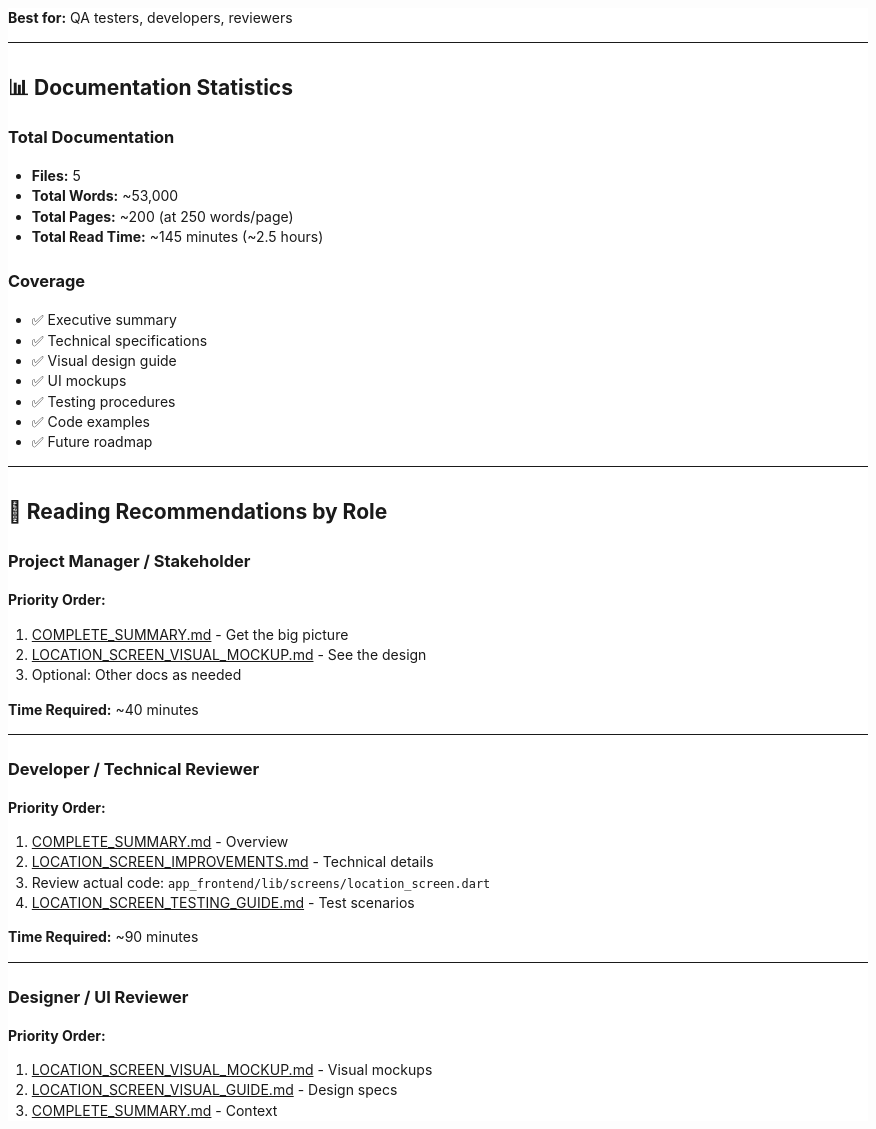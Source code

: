 **Best for:** QA testers, developers, reviewers

---

## 📊 Documentation Statistics

### Total Documentation
- **Files:** 5
- **Total Words:** ~53,000
- **Total Pages:** ~200 (at 250 words/page)
- **Total Read Time:** ~145 minutes (~2.5 hours)

### Coverage
- ✅ Executive summary
- ✅ Technical specifications
- ✅ Visual design guide
- ✅ UI mockups
- ✅ Testing procedures
- ✅ Code examples
- ✅ Future roadmap

---

## 🎯 Reading Recommendations by Role

### Project Manager / Stakeholder
**Priority Order:**
1. [COMPLETE_SUMMARY.md](./COMPLETE_SUMMARY.md) - Get the big picture
2. [LOCATION_SCREEN_VISUAL_MOCKUP.md](./LOCATION_SCREEN_VISUAL_MOCKUP.md) - See the design
3. Optional: Other docs as needed

**Time Required:** ~40 minutes

---

### Developer / Technical Reviewer
**Priority Order:**
1. [COMPLETE_SUMMARY.md](./COMPLETE_SUMMARY.md) - Overview
2. [LOCATION_SCREEN_IMPROVEMENTS.md](./LOCATION_SCREEN_IMPROVEMENTS.md) - Technical details
3. Review actual code: `app_frontend/lib/screens/location_screen.dart`
4. [LOCATION_SCREEN_TESTING_GUIDE.md](./LOCATION_SCREEN_TESTING_GUIDE.md) - Test scenarios

**Time Required:** ~90 minutes

---

### Designer / UI Reviewer
**Priority Order:**
1. [LOCATION_SCREEN_VISUAL_MOCKUP.md](./LOCATION_SCREEN_VISUAL_MOCKUP.md) - Visual mockups
2. [LOCATION_SCREEN_VISUAL_GUIDE.md](./LOCATION_SCREEN_VISUAL_GUIDE.md) - Design specs
3. [COMPLETE_SUMMARY.md](./COMPLETE_SUMMARY.md) - Context

